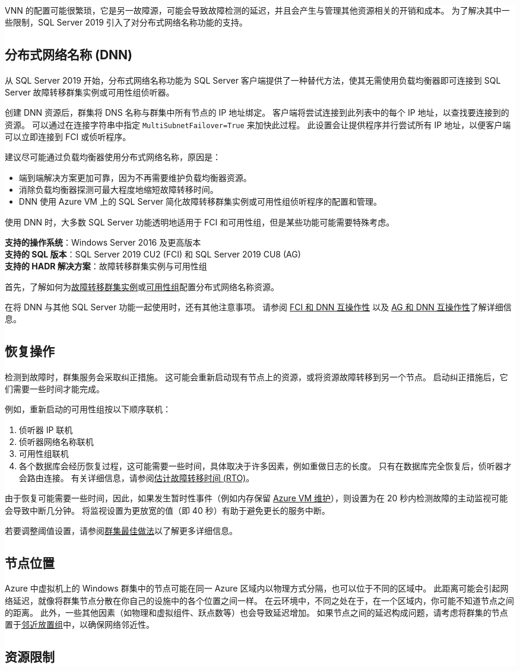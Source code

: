 VNN 的配置可能很繁琐，它是另一故障源，可能会导致故障检测的延迟，并且会产生与管理其他资源相关的开销和成本。 为了解决其中一些限制，SQL Server 2019 引入了对分布式网络名称功能的支持。 

## <a name="distributed-network-name-dnn"></a>分布式网络名称 (DNN)

从 SQL Server 2019 开始，分布式网络名称功能为 SQL Server 客户端提供了一种替代方法，使其无需使用负载均衡器即可连接到 SQL Server 故障转移群集实例或可用性组侦听器。 

创建 DNN 资源后，群集将 DNS 名称与群集中所有节点的 IP 地址绑定。 客户端将尝试连接到此列表中的每个 IP 地址，以查找要连接到的资源。 可以通过在连接字符串中指定 `MultiSubnetFailover=True` 来加快此过程。 此设置会让提供程序并行尝试所有 IP 地址，以便客户端可以立即连接到 FCI 或侦听程序。 

建议尽可能通过负载均衡器使用分布式网络名称，原因是： 
- 端到端解决方案更加可靠，因为不再需要维护负载均衡器资源。 
- 消除负载均衡器探测可最大程度地缩短故障转移时间。 
- DNN 使用 Azure VM 上的 SQL Server 简化故障转移群集实例或可用性组侦听程序的配置和管理。 

使用 DNN 时，大多数 SQL Server 功能透明地适用于 FCI 和可用性组，但是某些功能可能需要特殊考虑。 

**支持的操作系统**：Windows Server 2016 及更高版本   
**支持的 SQL 版本**：SQL Server 2019 CU2 (FCI) 和 SQL Server 2019 CU8 (AG)   
**支持的 HADR 解决方案**：故障转移群集实例与可用性组   

首先，了解如何为[故障转移群集实例](failover-cluster-instance-distributed-network-name-dnn-configure.md)或[可用性组](availability-group-distributed-network-name-dnn-listener-configure.md)配置分布式网络名称资源。

在将 DNN 与其他 SQL Server 功能一起使用时，还有其他注意事项。 请参阅 [FCI 和 DNN 互操作性](failover-cluster-instance-dnn-interoperability.md) 以及 [AG 和 DNN 互操作性](availability-group-dnn-interoperability.md)了解详细信息。 

## <a name="recovery-actions"></a>恢复操作

检测到故障时，群集服务会采取纠正措施。 这可能会重新启动现有节点上的资源，或将资源故障转移到另一个节点。 启动纠正措施后，它们需要一些时间才能完成。 

例如，重新启动的可用性组按以下顺序联机： 

1. 侦听器 IP 联机
1. 侦听器网络名称联机
1. 可用性组联机
1. 各个数据库会经历恢复过程，这可能需要一些时间，具体取决于许多因素，例如重做日志的长度。 只有在数据库完全恢复后，侦听器才会路由连接。 有关详细信息，请参阅[估计故障转移时间 (RTO)](/sql/database-engine/availability-groups/windows/monitor-performance-for-always-on-availability-groups)。 

由于恢复可能需要一些时间，因此，如果发生暂时性事件（例如内存保留 [Azure VM 维护](#azure-platform-maintenance)），则设置为在 20 秒内检测故障的主动监视可能会导致中断几分钟。 将监视设置为更放宽的值（即 40 秒）有助于避免更长的服务中断。 

若要调整阈值设置，请参阅[群集最佳做法](hadr-cluster-best-practices.md)以了解更多详细信息。 


## <a name="node-location"></a>节点位置

Azure 中虚拟机上的 Windows 群集中的节点可能在同一 Azure 区域内以物理方式分隔，也可以位于不同的区域中。 此距离可能会引起网络延迟，就像将群集节点分散在你自己的设施中的各个位置之间一样。 在云环境中，不同之处在于，在一个区域内，你可能不知道节点之间的距离。  此外，一些其他因素（如物理和虚拟组件、跃点数等）也会导致延迟增加。 如果节点之间的延迟构成问题，请考虑将群集的节点置于[邻近放置组](../../../virtual-machines/co-location.md)中，以确保网络邻近性。

## <a name="resource-limits"></a>资源限制
